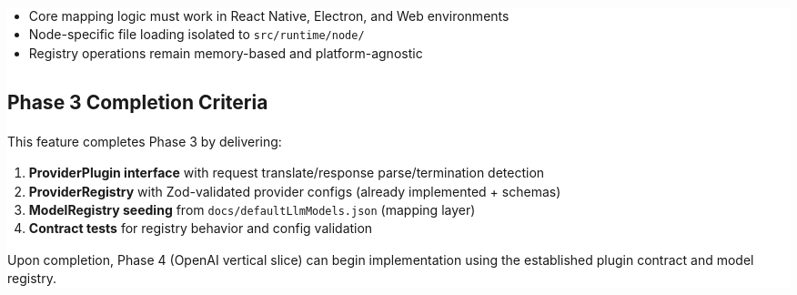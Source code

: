 - Core mapping logic must work in React Native, Electron, and Web environments
- Node-specific file loading isolated to `src/runtime/node/`
- Registry operations remain memory-based and platform-agnostic

## Phase 3 Completion Criteria

This feature completes Phase 3 by delivering:

1. **ProviderPlugin interface** with request translate/response parse/termination detection
2. **ProviderRegistry** with Zod-validated provider configs (already implemented + schemas)
3. **ModelRegistry seeding** from `docs/defaultLlmModels.json` (mapping layer)
4. **Contract tests** for registry behavior and config validation

Upon completion, Phase 4 (OpenAI vertical slice) can begin implementation using the established plugin contract and model registry.
